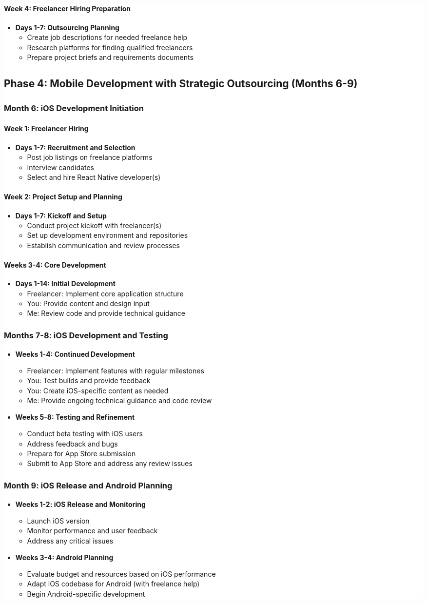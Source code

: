 #### Week 4: Freelancer Hiring Preparation
- **Days 1-7: Outsourcing Planning**
  - Create job descriptions for needed freelance help
  - Research platforms for finding qualified freelancers
  - Prepare project briefs and requirements documents

## Phase 4: Mobile Development with Strategic Outsourcing (Months 6-9)

### Month 6: iOS Development Initiation

#### Week 1: Freelancer Hiring
- **Days 1-7: Recruitment and Selection**
  - Post job listings on freelance platforms
  - Interview candidates
  - Select and hire React Native developer(s)

#### Week 2: Project Setup and Planning
- **Days 1-7: Kickoff and Setup**
  - Conduct project kickoff with freelancer(s)
  - Set up development environment and repositories
  - Establish communication and review processes

#### Weeks 3-4: Core Development
- **Days 1-14: Initial Development**
  - Freelancer: Implement core application structure
  - You: Provide content and design input
  - Me: Review code and provide technical guidance

### Months 7-8: iOS Development and Testing

- **Weeks 1-4: Continued Development**
  - Freelancer: Implement features with regular milestones
  - You: Test builds and provide feedback
  - You: Create iOS-specific content as needed
  - Me: Provide ongoing technical guidance and code review

- **Weeks 5-8: Testing and Refinement**
  - Conduct beta testing with iOS users
  - Address feedback and bugs
  - Prepare for App Store submission
  - Submit to App Store and address any review issues

### Month 9: iOS Release and Android Planning

- **Weeks 1-2: iOS Release and Monitoring**
  - Launch iOS version
  - Monitor performance and user feedback
  - Address any critical issues

- **Weeks 3-4: Android Planning**
  - Evaluate budget and resources based on iOS performance
  - Adapt iOS codebase for Android (with freelance help)
  - Begin Android-specific development
